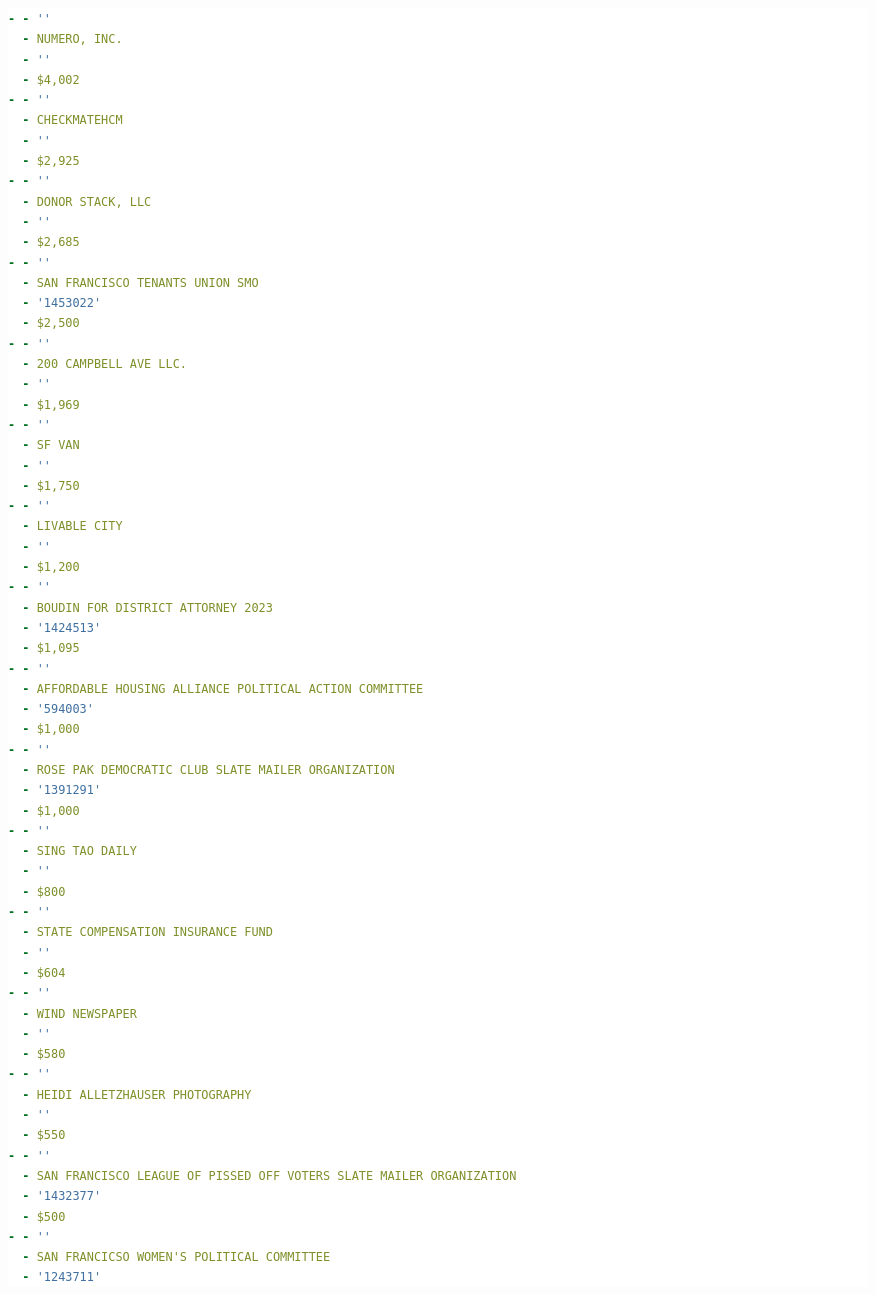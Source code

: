 ```yaml
- - ''
  - NUMERO, INC.
  - ''
  - $4,002
- - ''
  - CHECKMATEHCM
  - ''
  - $2,925
- - ''
  - DONOR STACK, LLC
  - ''
  - $2,685
- - ''
  - SAN FRANCISCO TENANTS UNION SMO
  - '1453022'
  - $2,500
- - ''
  - 200 CAMPBELL AVE LLC.
  - ''
  - $1,969
- - ''
  - SF VAN
  - ''
  - $1,750
- - ''
  - LIVABLE CITY
  - ''
  - $1,200
- - ''
  - BOUDIN FOR DISTRICT ATTORNEY 2023
  - '1424513'
  - $1,095
- - ''
  - AFFORDABLE HOUSING ALLIANCE POLITICAL ACTION COMMITTEE
  - '594003'
  - $1,000
- - ''
  - ROSE PAK DEMOCRATIC CLUB SLATE MAILER ORGANIZATION
  - '1391291'
  - $1,000
- - ''
  - SING TAO DAILY
  - ''
  - $800
- - ''
  - STATE COMPENSATION INSURANCE FUND
  - ''
  - $604
- - ''
  - WIND NEWSPAPER
  - ''
  - $580
- - ''
  - HEIDI ALLETZHAUSER PHOTOGRAPHY
  - ''
  - $550
- - ''
  - SAN FRANCISCO LEAGUE OF PISSED OFF VOTERS SLATE MAILER ORGANIZATION
  - '1432377'
  - $500
- - ''
  - SAN FRANCICSO WOMEN'S POLITICAL COMMITTEE
  - '1243711'
```